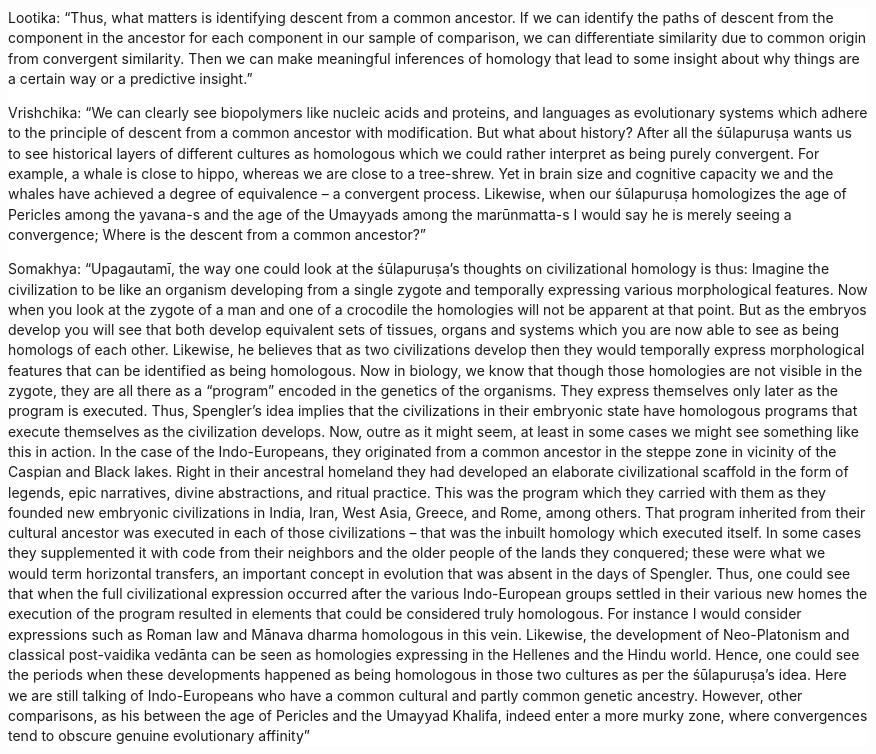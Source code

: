 Lootika: “Thus, what matters is identifying descent from a common
ancestor. If we can identify the paths of descent from the component in
the ancestor for each component in our sample of comparison, we can
differentiate similarity due to common origin from convergent
similarity. Then we can make meaningful inferences of homology that lead
to some insight about why things are a certain way or a predictive
insight.”

Vrishchika: “We can clearly see biopolymers like nucleic acids and
proteins, and languages as evolutionary systems which adhere to the
principle of descent from a common ancestor with modification. But what
about history? After all the śūlapuruṣa wants us to see historical
layers of different cultures as homologous which we could rather
interpret as being purely convergent. For example, a whale is close to
hippo, whereas we are close to a tree-shrew. Yet in brain size and
cognitive capacity we and the whales have achieved a degree of
equivalence – a convergent process. Likewise, when our śūlapuruṣa
homologizes the age of Pericles among the yavana-s and the age of the
Umayyads among the marūnmatta-s I would say he is merely seeing a
convergence; Where is the descent from a common ancestor?”

Somakhya: “Upagautamī, the way one could look at the śūlapuruṣa’s
thoughts on civilizational homology is thus: Imagine the civilization to
be like an organism developing from a single zygote and temporally
expressing various morphological features. Now when you look at the
zygote of a man and one of a crocodile the homologies will not be
apparent at that point. But as the embryos develop you will see that
both develop equivalent sets of tissues, organs and systems which you
are now able to see as being homologs of each other. Likewise, he
believes that as two civilizations develop then they would temporally
express morphological features that can be identified as being
homologous. Now in biology, we know that though those homologies are not
visible in the zygote, they are all there as a “program” encoded in the
genetics of the organisms. They express themselves only later as the
program is executed. Thus, Spengler’s idea implies that the
civilizations in their embryonic state have homologous programs that
execute themselves as the civilization develops. Now, outre as it might
seem, at least in some cases we might see something like this in action.
In the case of the Indo-Europeans, they originated from a common
ancestor in the steppe zone in vicinity of the Caspian and Black lakes.
Right in their ancestral homeland they had developed an elaborate
civilizational scaffold in the form of legends, epic narratives, divine
abstractions, and ritual practice. This was the program which they
carried with them as they founded new embryonic civilizations in India,
Iran, West Asia, Greece, and Rome, among others. That program inherited
from their cultural ancestor was executed in each of those civilizations
– that was the inbuilt homology which executed itself. In some cases
they supplemented it with code from their neighbors and the older people
of the lands they conquered; these were what we would term horizontal
transfers, an important concept in evolution that was absent in the days
of Spengler. Thus, one could see that when the full civilizational
expression occurred after the various Indo-European groups settled in
their various new homes the execution of the program resulted in
elements that could be considered truly homologous. For instance I would
consider expressions such as Roman law and Mānava dharma homologous in
this vein. Likewise, the development of Neo-Platonism and classical
post-vaidika vedānta can be seen as homologies expressing in the
Hellenes and the Hindu world. Hence, one could see the periods when
these developments happened as being homologous in those two cultures as
per the śūlapuruṣa’s idea. Here we are still talking of Indo-Europeans
who have a common cultural and partly common genetic ancestry. However,
other comparisons, as his between the age of Pericles and the Umayyad
Khalifa, indeed enter a more murky zone, where convergences tend to
obscure genuine evolutionary affinity”
